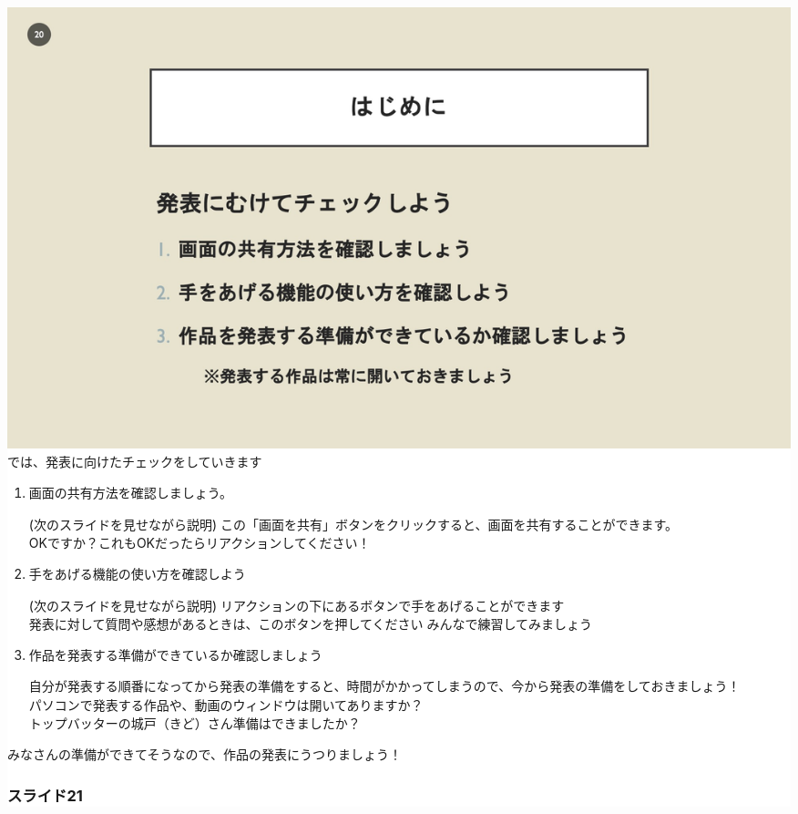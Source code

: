 ![](./img/スライド20.jpeg)
では、発表に向けたチェックをしていきます  
1. 画面の共有方法を確認しましょう。

    (次のスライドを見せながら説明)
    この「画面を共有」ボタンをクリックすると、画面を共有することができます。  
    OKですか？これもOKだったらリアクションしてください！

2. 手をあげる機能の使い方を確認しよう

    (次のスライドを見せながら説明)
    リアクションの下にあるボタンで手をあげることができます  
    発表に対して質問や感想があるときは、このボタンを押してください
    みんなで練習してみましょう  

3. 作品を発表する準備ができているか確認しましょう

    自分が発表する順番になってから発表の準備をすると、時間がかかってしまうので、今から発表の準備をしておきましょう！  
    パソコンで発表する作品や、動画のウィンドウは開いてありますか？  
    トップバッターの城戸（きど）さん準備はできましたか？  
    
みなさんの準備ができてそうなので、作品の発表にうつりましょう！ 


### スライド21